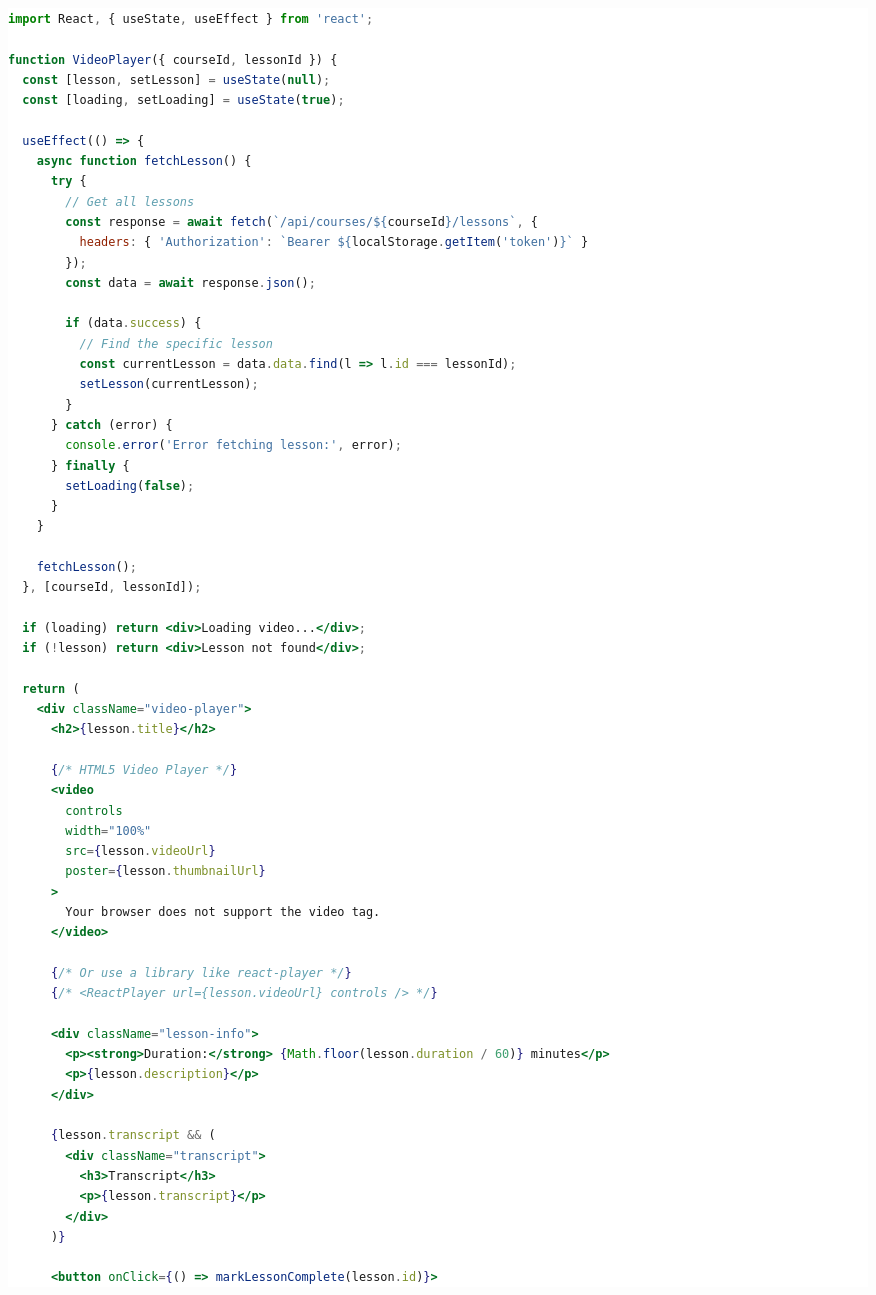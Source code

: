 ```jsx
import React, { useState, useEffect } from 'react';

function VideoPlayer({ courseId, lessonId }) {
  const [lesson, setLesson] = useState(null);
  const [loading, setLoading] = useState(true);
  
  useEffect(() => {
    async function fetchLesson() {
      try {
        // Get all lessons
        const response = await fetch(`/api/courses/${courseId}/lessons`, {
          headers: { 'Authorization': `Bearer ${localStorage.getItem('token')}` }
        });
        const data = await response.json();
        
        if (data.success) {
          // Find the specific lesson
          const currentLesson = data.data.find(l => l.id === lessonId);
          setLesson(currentLesson);
        }
      } catch (error) {
        console.error('Error fetching lesson:', error);
      } finally {
        setLoading(false);
      }
    }
    
    fetchLesson();
  }, [courseId, lessonId]);
  
  if (loading) return <div>Loading video...</div>;
  if (!lesson) return <div>Lesson not found</div>;
  
  return (
    <div className="video-player">
      <h2>{lesson.title}</h2>
      
      {/* HTML5 Video Player */}
      <video 
        controls 
        width="100%" 
        src={lesson.videoUrl}
        poster={lesson.thumbnailUrl}
      >
        Your browser does not support the video tag.
      </video>
      
      {/* Or use a library like react-player */}
      {/* <ReactPlayer url={lesson.videoUrl} controls /> */}
      
      <div className="lesson-info">
        <p><strong>Duration:</strong> {Math.floor(lesson.duration / 60)} minutes</p>
        <p>{lesson.description}</p>
      </div>
      
      {lesson.transcript && (
        <div className="transcript">
          <h3>Transcript</h3>
          <p>{lesson.transcript}</p>
        </div>
      )}
      
      <button onClick={() => markLessonComplete(lesson.id)}>
```